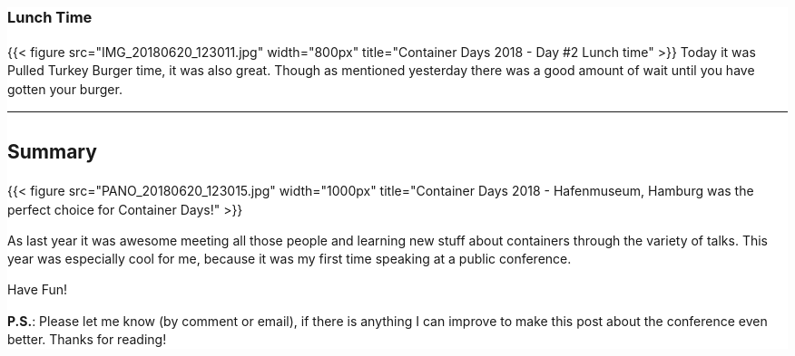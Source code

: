 ### Lunch Time

{{< figure src="IMG_20180620_123011.jpg" width="800px" title="Container Days 2018 - Day #2 Lunch time" >}}
Today it was Pulled Turkey Burger time, it was also great.
Though as mentioned yesterday there was a good amount of wait until you have gotten your burger.

***

## Summary

{{< figure src="PANO_20180620_123015.jpg" width="1000px" title="Container Days 2018 - Hafenmuseum, Hamburg was the perfect choice for Container Days!" >}}

As last year it was awesome meeting all those people and learning new stuff about containers through the variety of talks.
This year was especially cool for me, because it was my first time speaking at a public conference.

Have Fun!

**P.S.**: Please let me know (by comment or email), if there is anything I can improve to make this post about the conference even better. Thanks for reading!
